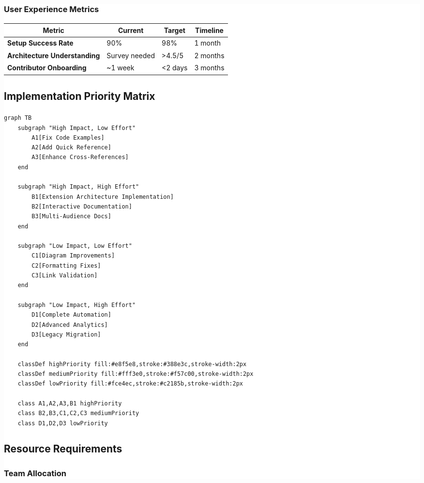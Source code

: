 ### User Experience Metrics

| Metric | Current | Target | Timeline |
|--------|---------|--------|----------|
| **Setup Success Rate** | 90% | 98% | 1 month |
| **Architecture Understanding** | Survey needed | >4.5/5 | 2 months |
| **Contributor Onboarding** | ~1 week | <2 days | 3 months |

## Implementation Priority Matrix

```mermaid
graph TB
    subgraph "High Impact, Low Effort"
        A1[Fix Code Examples]
        A2[Add Quick Reference]
        A3[Enhance Cross-References]
    end
    
    subgraph "High Impact, High Effort"
        B1[Extension Architecture Implementation]
        B2[Interactive Documentation]
        B3[Multi-Audience Docs]
    end
    
    subgraph "Low Impact, Low Effort"
        C1[Diagram Improvements]
        C2[Formatting Fixes]
        C3[Link Validation]
    end
    
    subgraph "Low Impact, High Effort"
        D1[Complete Automation]
        D2[Advanced Analytics]
        D3[Legacy Migration]
    end
    
    classDef highPriority fill:#e8f5e8,stroke:#388e3c,stroke-width:2px
    classDef mediumPriority fill:#fff3e0,stroke:#f57c00,stroke-width:2px
    classDef lowPriority fill:#fce4ec,stroke:#c2185b,stroke-width:2px
    
    class A1,A2,A3,B1 highPriority
    class B2,B3,C1,C2,C3 mediumPriority
    class D1,D2,D3 lowPriority
```

## Resource Requirements

### Team Allocation
